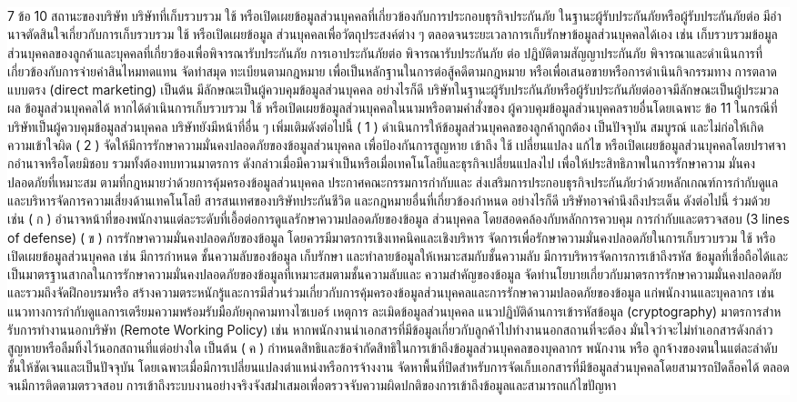 7 ข้อ 10 สถานะของบริษัท บริษัทที่เก็บรวบรวม ใช้ หรือเปิดเผยข้อมูลส่วนบุคคลที่เกี่ยวข้องกับการประกอบธุรกิจประกันภัย ในฐานะผู้รับประกันภัยหรือผู้รับประกันภัยต่อ มีอํานาจตัดสินใจเกี่ยวกับการเก็บรวบรวม ใช้ หรือเปิดเผยข้อมูล ส่วนบุคคลเพื่อวัตถุประสงค์ต่าง ๆ ตลอดจนระยะเวลาการเก็บรักษาข้อมูลส่วนบุคคลได้เอง เช่น เก็บรวบรวมข้อมูล ส่วนบุคคลของลูกค้าและบุคคลที่เกี่ยวข้องเพื่อพิจารณารับประกันภัย การเอาประกันภัยต่อ พิจารณารับประกันภัย ต่อ ปฏิบัติตามสัญญาประกันภัย พิจารณาและดําเนินการที่เกี่ยวข้องกับการจ่ายค่าสินไหมทดแทน จัดทําสมุด ทะเบียนตามกฎหมาย เพื่อเป็นหลักฐานในการต่อสู้คดีตามกฎหมาย หรือเพื่อเสนอขายหรือการดําเนินกิจกรรมทาง การตลาดแบบตรง (direct marketing) เป็นต้น มีลักษณะเป็นผู้ควบคุมข้อมูลส่วนบุคคล อย่างไรก็ดี บริษัทในฐานะผู้รับประกันภัยหรือผู้รับประกันภัยต่ออาจมีลักษณะเป็นผู้ประมวลผล ข้อมูลส่วนบุคคลได้ หากได้ดําเนินการเก็บรวบรวม ใช้ หรือเปิดเผยข้อมูลส่วนบุคคลในนามหรือตามคําสั่งของ ผู้ควบคุมข้อมูลส่วนบุคคลรายอื่นโดยเฉพาะ ข้อ 11 ในกรณีที่บริษัทเป็นผู้ควบคุมข้อมูลส่วนบุคคล บริษัทยังมีหน้าที่อื่น ๆ เพิ่มเติมดังต่อไปนี้ ( 1 ) ดําเนินการให้ข้อมูลส่วนบุคคลของลูกค้าถูกต้อง เป็นปัจจุบัน สมบูรณ์ และไม่ก่อให้เกิด ความเข้าใจผิด ( 2 ) จัดให้มีการรักษาความมั่นคงปลอดภัยของข้อมูลส่วนบุคคล เพื่อป้องกันการสูญหาย เข้าถึง ใช้ เปลี่ยนแปลง แก้ไข หรือเปิดเผยข้อมูลส่วนบุคคลโดยปราศจากอํานาจหรือโดยมิชอบ รวมทั้งต้องทบทวนมาตรการ ดังกล่าวเมื่อมีความจําเป็นหรือเมื่อเทคโนโลยีและธุรกิจเปลี่ยนแปลงไป เพื่อให้ประสิทธิภาพในการรักษาความ มั่นคงปลอดภัยที่เหมาะสม ตามที่กฎหมายว่าด้วยการคุ้มครองข้อมูลส่วนบุคคล ประกาศคณะกรรมการกํากับและ ส่งเสริมการประกอบธุรกิจประกันภัยว่าด้วยหลักเกณฑ์การกํากับดูแลและบริหารจัดการความเสี่ยงด้านเทคโนโลยี สารสนเทศของบริษัทประกันชีวิต และกฎหมายอื่นที่เกี่ยวข้องกําหนด อย่างไรก็ดี บริษัทอาจคํานึงถึงประเด็น ดังต่อไปนี้ ร่วมด้วย เช่น ( ก ) อํานาจหน้าที่ของพนักงานแต่ละระดับที่เอื้อต่อการดูแลรักษาความปลอดภัยของข้อมูล ส่วนบุคคล โดยสอดคล้องกับหลักการควบคุม การกํากับและตรวจสอบ (3 lines of defense) ( ข ) การรักษาความมั่นคงปลอดภัยของข้อมูล โดยควรมีมาตรการเชิงเทคนิคและเชิงบริหาร จัดการเพื่อรักษาความมั่นคงปลอดภัยในการเก็บรวบรวม ใช้ หรือเปิดเผยข้อมูลส่วนบุคคล เช่น มีการกําหนด ชั้นความลับของข้อมูล เก็บรักษา และทําลายข้อมูลให้เหมาะสมกับชั้นความลับ มีการบริหารจัดการการเข้าถึงรหัส ข้อมูลที่เชื่อถือได้และเป็นมาตรฐานสากลในการรักษาความมั่นคงปลอดภัยของข้อมูลที่เหมาะสมตามชั้นความลับและ ความสําคัญของข้อมูล จัดทํานโยบายเกี่ยวกับมาตรการรักษาความมั่นคงปลอดภัย และรวมถึงจัดฝึกอบรมหรือ สร้างความตระหนักรู้และการมีส่วนร่วมเกี่ยวกับการคุ้มครองข้อมูลส่วนบุคคลและการรักษาความปลอดภัยของข้อมูล แก่พนักงานและบุคลากร เช่น แนวทางการกํากับดูแลการเตรียมความพร้อมรับมือภัยคุกคามทางไซเบอร์ เหตุการ ละเมิดข้อมูลส่วนบุคคล แนวปฏิบัติด้านการเข้ารหัสข้อมูล (cryptography) มาตรการสําหรับการทํางานนอกบริษัท (Remote Working Policy) เช่น หากพนักงานนําเอกสารที่มีข้อมูลเกี่ยวกับลูกค้าไปทํางานนอกสถานที่จะต้อง มั่นใจว่าจะไม่ทําเอกสารดังกล่าวสูญหายหรือลืมทิ้งไว้นอกสถานที่แต่อย่างใด เป็นต้น ( ค ) กําหนดสิทธิและข้อจํากัดสิทธิในการเข้าถึงข้อมูลส่วนบุคคลของบุคลากร พนักงาน หรือ ลูกจ้างของตนในแต่ละลําดับชั้นให้ชัดเจนและเป็นปัจจุบัน โดยเฉพาะเมื่อมีการเปลี่ยนแปลงตําแหน่งหรือการจ้างงาน จัดหาพื้นที่ปิดสําหรับการจัดเก็บเอกสารที่มีข้อมูลส่วนบุคคลโดยสามารถปิดล็อคได้ ตลอดจนมีการติดตามตรวจสอบ การเข้าถึงระบบงานอย่างจริงจังสม่ําเสมอเพื่อตรวจจับความผิดปกติของการเข้าถึงข้อมูลและสามารถแก้ไขปัญหา

